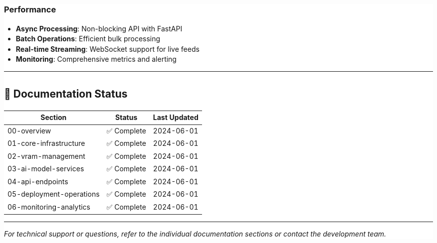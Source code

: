 ### Performance
- **Async Processing**: Non-blocking API with FastAPI
- **Batch Operations**: Efficient bulk processing
- **Real-time Streaming**: WebSocket support for live feeds
- **Monitoring**: Comprehensive metrics and alerting

---

## 📝 Documentation Status

| Section | Status | Last Updated |
|---------|--------|--------------|
| 00-overview | ✅ Complete | 2024-06-01 |
| 01-core-infrastructure | ✅ Complete | 2024-06-01 |
| 02-vram-management | ✅ Complete | 2024-06-01 |
| 03-ai-model-services | ✅ Complete | 2024-06-01 |
| 04-api-endpoints | ✅ Complete | 2024-06-01 |
| 05-deployment-operations | ✅ Complete | 2024-06-01 |
| 06-monitoring-analytics | ✅ Complete | 2024-06-01 |

---

*For technical support or questions, refer to the individual documentation sections or contact the development team.*
